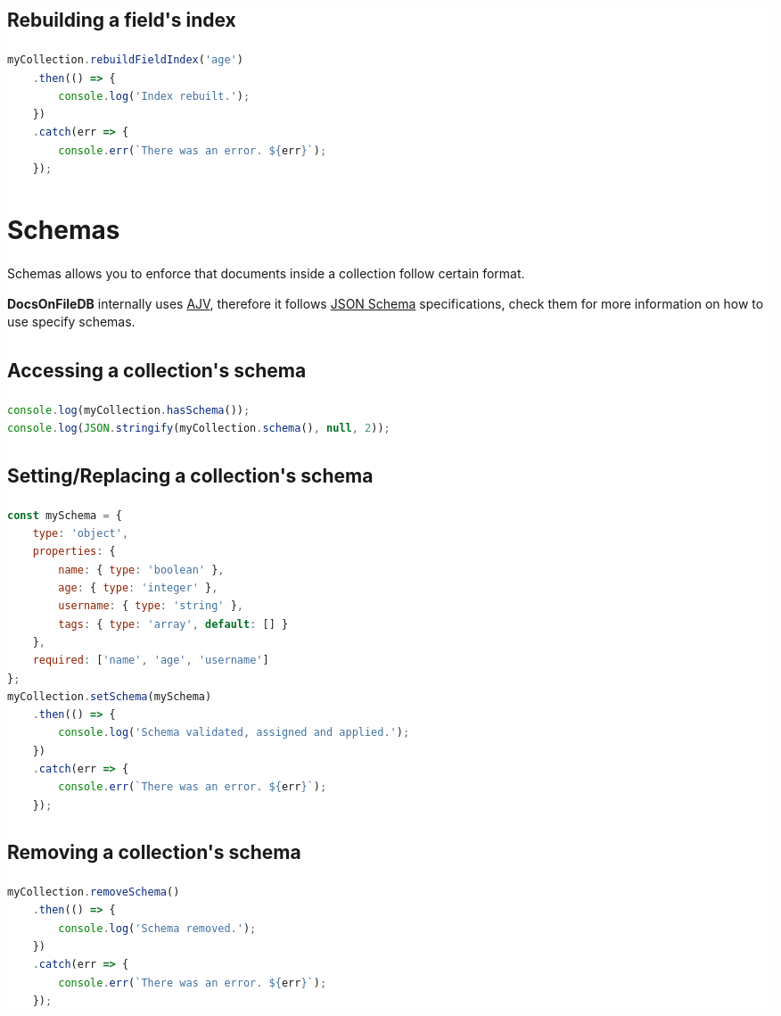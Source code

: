 ## Rebuilding a field's index
```js
myCollection.rebuildFieldIndex('age')
    .then(() => {
        console.log('Index rebuilt.');
    })
    .catch(err => {
        console.err(`There was an error. ${err}`);
    });
```

# Schemas
Schemas allows you to enforce that documents inside a collection follow certain
format.

__DocsOnFileDB__ internally uses [AJV](https://www.npmjs.com/package/ajv),
therefore it follows [JSON Schema](http://json-schema.org) specifications, check
them for more information on how to use specify schemas.

## Accessing a collection's schema
```js
console.log(myCollection.hasSchema());
console.log(JSON.stringify(myCollection.schema(), null, 2));
```

## Setting/Replacing a collection's schema
```js
const mySchema = {
    type: 'object',
    properties: {
        name: { type: 'boolean' },
        age: { type: 'integer' },
        username: { type: 'string' },
        tags: { type: 'array', default: [] }
    },
    required: ['name', 'age', 'username']
};
myCollection.setSchema(mySchema)
    .then(() => {
        console.log('Schema validated, assigned and applied.');
    })
    .catch(err => {
        console.err(`There was an error. ${err}`);
    });
```

## Removing a collection's schema
```js
myCollection.removeSchema()
    .then(() => {
        console.log('Schema removed.');
    })
    .catch(err => {
        console.err(`There was an error. ${err}`);
    });
```
